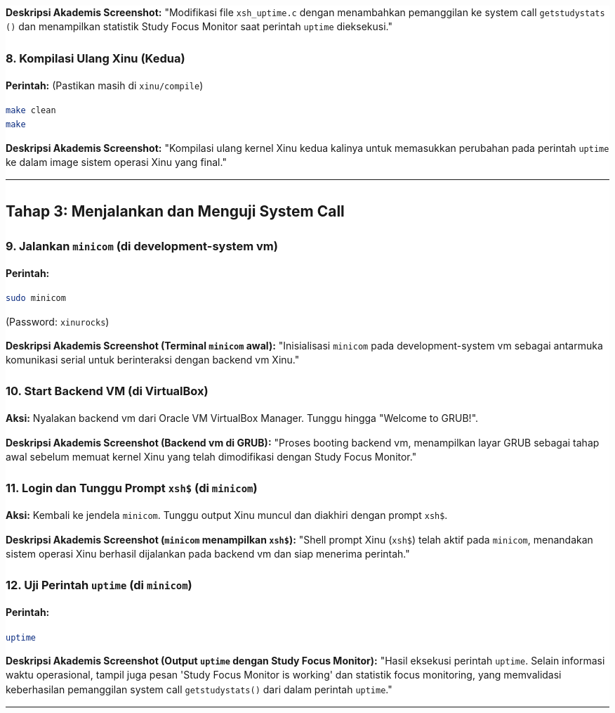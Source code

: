 **Deskripsi Akademis Screenshot:** "Modifikasi file `xsh_uptime.c` dengan menambahkan pemanggilan ke system call `getstudystats()` dan menampilkan statistik Study Focus Monitor saat perintah `uptime` dieksekusi."

### 8. Kompilasi Ulang Xinu (Kedua)
**Perintah:** (Pastikan masih di `xinu/compile`)
```bash
make clean
make
```

**Deskripsi Akademis Screenshot:** "Kompilasi ulang kernel Xinu kedua kalinya untuk memasukkan perubahan pada perintah `uptime` ke dalam image sistem operasi Xinu yang final."

---

## Tahap 3: Menjalankan dan Menguji System Call

### 9. Jalankan `minicom` (di development-system vm)
**Perintah:**
```bash
sudo minicom
```
(Password: `xinurocks`)

**Deskripsi Akademis Screenshot (Terminal `minicom` awal):** "Inisialisasi `minicom` pada development-system vm sebagai antarmuka komunikasi serial untuk berinteraksi dengan backend vm Xinu."

### 10. Start Backend VM (di VirtualBox)
**Aksi:** Nyalakan backend vm dari Oracle VM VirtualBox Manager. Tunggu hingga "Welcome to GRUB!".

**Deskripsi Akademis Screenshot (Backend vm di GRUB):** "Proses booting backend vm, menampilkan layar GRUB sebagai tahap awal sebelum memuat kernel Xinu yang telah dimodifikasi dengan Study Focus Monitor."

### 11. Login dan Tunggu Prompt `xsh$` (di `minicom`)
**Aksi:** Kembali ke jendela `minicom`. Tunggu output Xinu muncul dan diakhiri dengan prompt `xsh$`.

**Deskripsi Akademis Screenshot (`minicom` menampilkan `xsh$`):** "Shell prompt Xinu (`xsh$`) telah aktif pada `minicom`, menandakan sistem operasi Xinu berhasil dijalankan pada backend vm dan siap menerima perintah."

### 12. Uji Perintah `uptime` (di `minicom`)
**Perintah:**
```bash
uptime
```

**Deskripsi Akademis Screenshot (Output `uptime` dengan Study Focus Monitor):** "Hasil eksekusi perintah `uptime`. Selain informasi waktu operasional, tampil juga pesan 'Study Focus Monitor is working' dan statistik focus monitoring, yang memvalidasi keberhasilan pemanggilan system call `getstudystats()` dari dalam perintah `uptime`."

---
